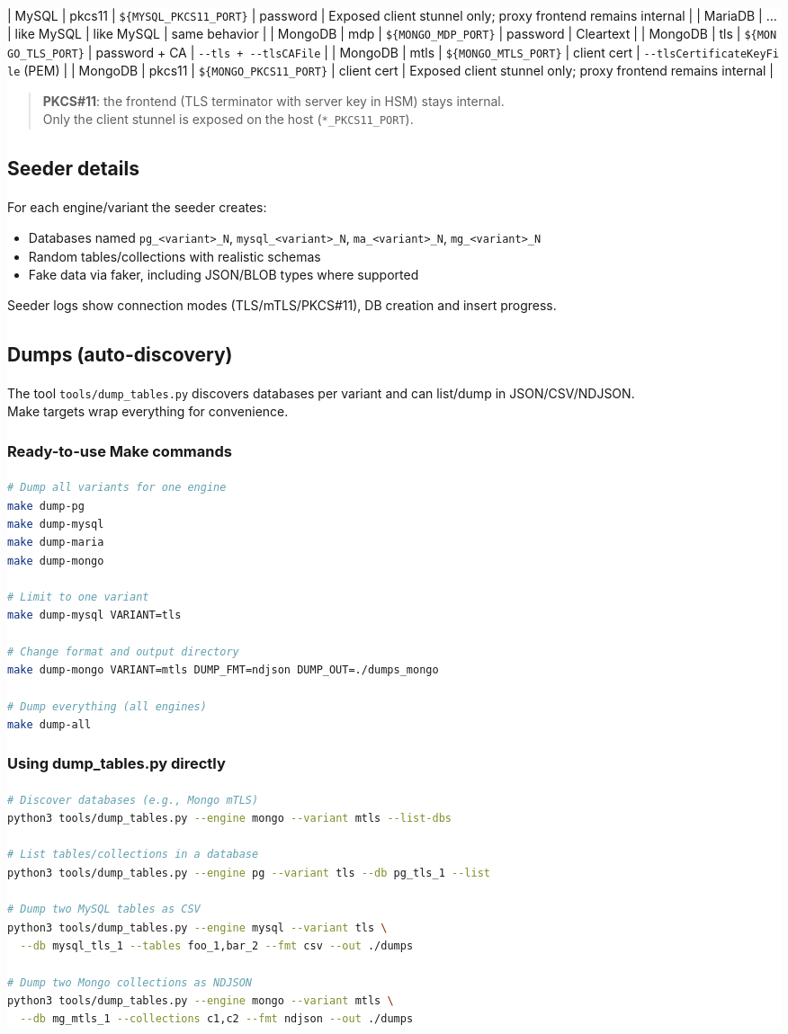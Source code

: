 | MySQL      | pkcs11  | `${MYSQL_PKCS11_PORT}`  | password         | Exposed client stunnel only; proxy frontend remains internal                 |
| MariaDB    | …       | like MySQL              | like MySQL       | same behavior                                                                 |
| MongoDB    | mdp     | `${MONGO_MDP_PORT}`     | password         | Cleartext                                                                     |
| MongoDB    | tls     | `${MONGO_TLS_PORT}`     | password + CA    | `--tls + --tlsCAFile`                                                         |
| MongoDB    | mtls    | `${MONGO_MTLS_PORT}`    | client cert      | `--tlsCertificateKeyFile` (PEM)                                               |
| MongoDB    | pkcs11  | `${MONGO_PKCS11_PORT}`  | client cert      | Exposed client stunnel only; proxy frontend remains internal                 |

> **PKCS#11**: the frontend (TLS terminator with server key in HSM) stays internal.  
> Only the client stunnel is exposed on the host (`*_PKCS11_PORT`).

## Seeder details

For each engine/variant the seeder creates:
- Databases named `pg_<variant>_N`, `mysql_<variant>_N`, `ma_<variant>_N`, `mg_<variant>_N`
- Random tables/collections with realistic schemas
- Fake data via faker, including JSON/BLOB types where supported

Seeder logs show connection modes (TLS/mTLS/PKCS#11), DB creation and insert progress.

## Dumps (auto-discovery)

The tool `tools/dump_tables.py` discovers databases per variant and can list/dump in JSON/CSV/NDJSON.  
Make targets wrap everything for convenience.

### Ready-to-use Make commands

```bash
# Dump all variants for one engine
make dump-pg
make dump-mysql
make dump-maria
make dump-mongo

# Limit to one variant
make dump-mysql VARIANT=tls

# Change format and output directory
make dump-mongo VARIANT=mtls DUMP_FMT=ndjson DUMP_OUT=./dumps_mongo

# Dump everything (all engines)
make dump-all
```

### Using dump_tables.py directly

```bash
# Discover databases (e.g., Mongo mTLS)
python3 tools/dump_tables.py --engine mongo --variant mtls --list-dbs

# List tables/collections in a database
python3 tools/dump_tables.py --engine pg --variant tls --db pg_tls_1 --list

# Dump two MySQL tables as CSV
python3 tools/dump_tables.py --engine mysql --variant tls \
  --db mysql_tls_1 --tables foo_1,bar_2 --fmt csv --out ./dumps

# Dump two Mongo collections as NDJSON
python3 tools/dump_tables.py --engine mongo --variant mtls \
  --db mg_mtls_1 --collections c1,c2 --fmt ndjson --out ./dumps
```